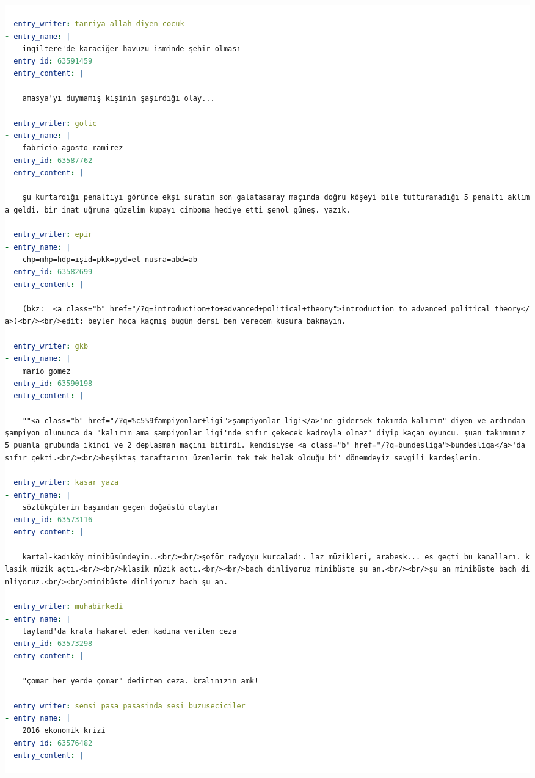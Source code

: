 ```yaml
    
  entry_writer: tanriya allah diyen cocuk
- entry_name: |
    ingiltere'de karaciğer havuzu isminde şehir olması
  entry_id: 63591459
  entry_content: |
    
    amasya'yı duymamış kişinin şaşırdığı olay...
    
  entry_writer: gotic
- entry_name: |
    fabricio agosto ramirez
  entry_id: 63587762
  entry_content: |
    
    şu kurtardığı penaltıyı görünce ekşi suratın son galatasaray maçında doğru köşeyi bile tutturamadığı 5 penaltı aklıma geldi. bir inat uğruna güzelim kupayı cimboma hediye etti şenol güneş. yazık.
    
  entry_writer: epir
- entry_name: |
    chp=mhp=hdp=ışid=pkk=pyd=el nusra=abd=ab
  entry_id: 63582699
  entry_content: |
    
    (bkz:  <a class="b" href="/?q=introduction+to+advanced+political+theory">introduction to advanced political theory</a>)<br/><br/>edit: beyler hoca kaçmış bugün dersi ben verecem kusura bakmayın.
   
  entry_writer: gkb
- entry_name: |
    mario gomez
  entry_id: 63590198
  entry_content: |
    
    ""<a class="b" href="/?q=%c5%9fampiyonlar+ligi">şampiyonlar ligi</a>'ne gidersek takımda kalırım" diyen ve ardından şampiyon olununca da "kalırım ama şampiyonlar ligi'nde sıfır çekecek kadroyla olmaz" diyip kaçan oyuncu. şuan takımımız 5 puanla grubunda ikinci ve 2 deplasman maçını bitirdi. kendisiyse <a class="b" href="/?q=bundesliga">bundesliga</a>'da sıfır çekti.<br/><br/>beşiktaş taraftarını üzenlerin tek tek helak olduğu bi' dönemdeyiz sevgili kardeşlerim.
   
  entry_writer: kasar yaza
- entry_name: |
    sözlükçülerin başından geçen doğaüstü olaylar
  entry_id: 63573116
  entry_content: |
    
    kartal-kadıköy minibüsündeyim..<br/><br/>şoför radyoyu kurcaladı. laz müzikleri, arabesk... es geçti bu kanalları. klasik müzik açtı.<br/><br/>klasik müzik açtı.<br/><br/>bach dinliyoruz minibüste şu an.<br/><br/>şu an minibüste bach dinliyoruz.<br/><br/>minibüste dinliyoruz bach şu an.
   
  entry_writer: muhabirkedi
- entry_name: |
    tayland'da krala hakaret eden kadına verilen ceza
  entry_id: 63573298
  entry_content: |
    
    "çomar her yerde çomar" dedirten ceza. kralınızın amk!
    
  entry_writer: semsi pasa pasasinda sesi buzuseciciler
- entry_name: |
    2016 ekonomik krizi
  entry_id: 63576482
  entry_content: |
    
```